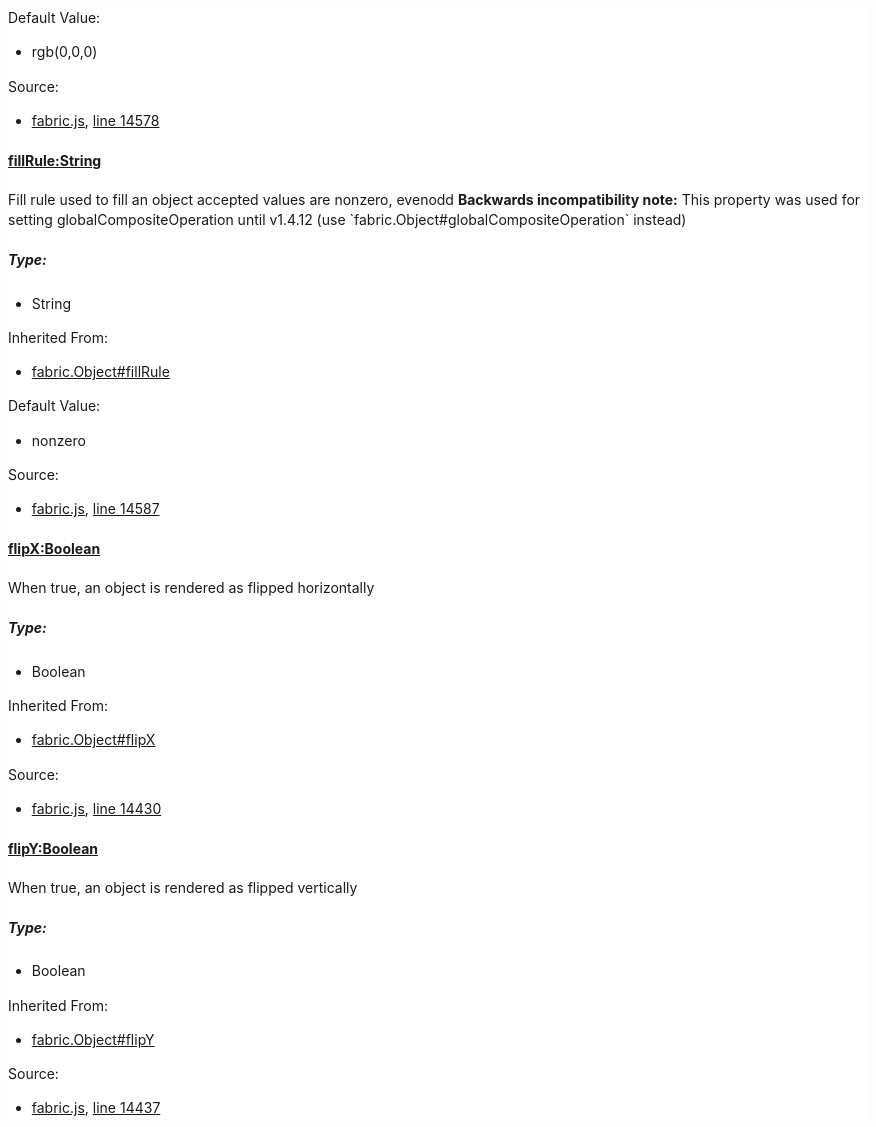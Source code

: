 Default Value:

* rgb(0,0,0)

Source:

* [fabric.js](fabric.js.html), [line 14578](fabric.js.html#line14578)

#### [fillRule:String](#fillRule)

Fill rule used to fill an object accepted values are nonzero, evenodd **Backwards incompatibility note:** This property was used for setting globalCompositeOperation until v1.4.12 (use \`fabric.Object#globalCompositeOperation\` instead)

##### Type:

* String

Inherited From:

* [fabric.Object#fillRule](fabric.Object.html#fillRule)

Default Value:

* nonzero

Source:

* [fabric.js](fabric.js.html), [line 14587](fabric.js.html#line14587)

#### [flipX:Boolean](#flipX)

When true, an object is rendered as flipped horizontally

##### Type:

* Boolean

Inherited From:

* [fabric.Object#flipX](fabric.Object.html#flipX)

Source:

* [fabric.js](fabric.js.html), [line 14430](fabric.js.html#line14430)

#### [flipY:Boolean](#flipY)

When true, an object is rendered as flipped vertically

##### Type:

* Boolean

Inherited From:

* [fabric.Object#flipY](fabric.Object.html#flipY)

Source:

* [fabric.js](fabric.js.html), [line 14437](fabric.js.html#line14437)
